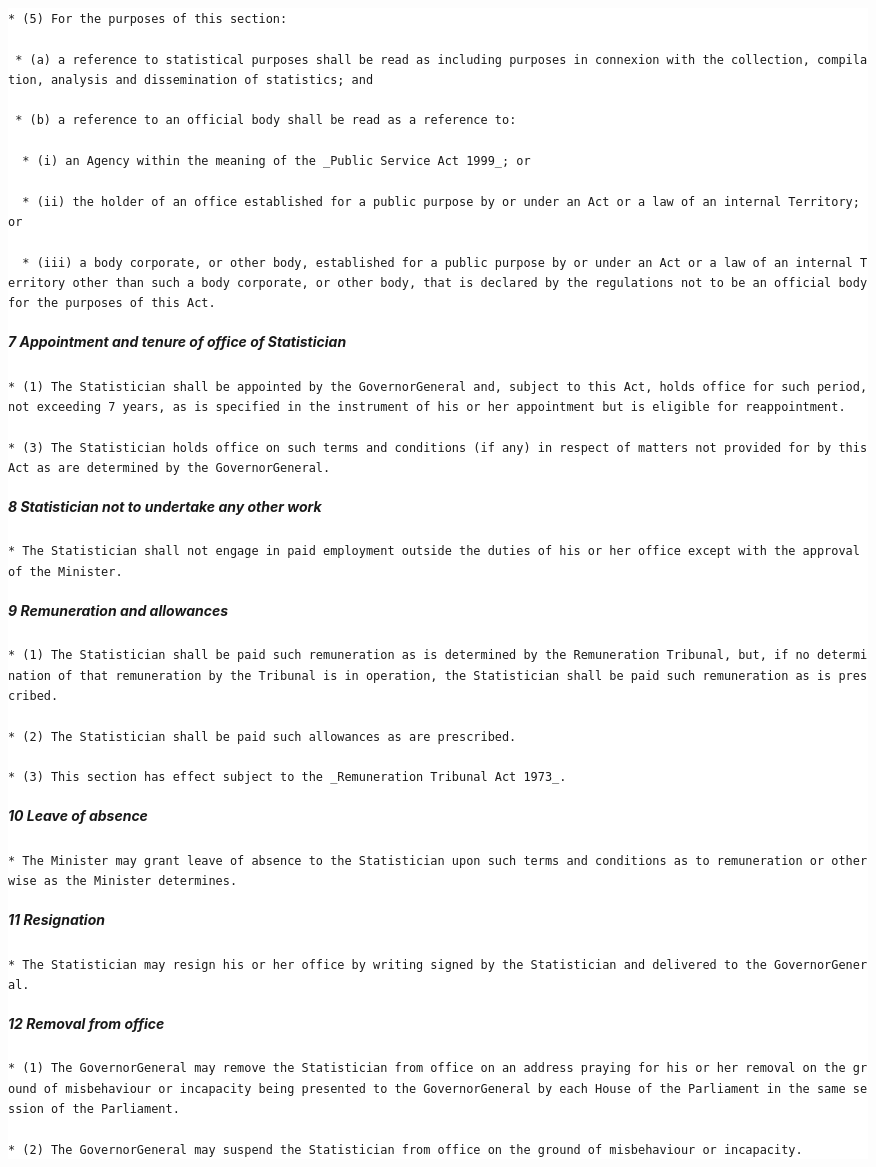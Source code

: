     * (5) For the purposes of this section:

     * (a) a reference to statistical purposes shall be read as including purposes in connexion with the collection, compilation, analysis and dissemination of statistics; and

     * (b) a reference to an official body shall be read as a reference to:

      * (i) an Agency within the meaning of the _Public Service Act 1999_; or

      * (ii) the holder of an office established for a public purpose by or under an Act or a law of an internal Territory; or

      * (iii) a body corporate, or other body, established for a public purpose by or under an Act or a law of an internal Territory other than such a body corporate, or other body, that is declared by the regulations not to be an official body for the purposes of this Act.

##### 7  Appointment and tenure of office of Statistician

    * (1) The Statistician shall be appointed by the GovernorGeneral and, subject to this Act, holds office for such period, not exceeding 7 years, as is specified in the instrument of his or her appointment but is eligible for reappointment.

    * (3) The Statistician holds office on such terms and conditions (if any) in respect of matters not provided for by this Act as are determined by the GovernorGeneral.

##### 8  Statistician not to undertake any other work

    * The Statistician shall not engage in paid employment outside the duties of his or her office except with the approval of the Minister.

##### 9  Remuneration and allowances

    * (1) The Statistician shall be paid such remuneration as is determined by the Remuneration Tribunal, but, if no determination of that remuneration by the Tribunal is in operation, the Statistician shall be paid such remuneration as is prescribed.

    * (2) The Statistician shall be paid such allowances as are prescribed.

    * (3) This section has effect subject to the _Remuneration Tribunal Act 1973_.

##### 10  Leave of absence

    * The Minister may grant leave of absence to the Statistician upon such terms and conditions as to remuneration or otherwise as the Minister determines.

##### 11  Resignation

    * The Statistician may resign his or her office by writing signed by the Statistician and delivered to the GovernorGeneral.

##### 12  Removal from office

    * (1) The GovernorGeneral may remove the Statistician from office on an address praying for his or her removal on the ground of misbehaviour or incapacity being presented to the GovernorGeneral by each House of the Parliament in the same session of the Parliament.

    * (2) The GovernorGeneral may suspend the Statistician from office on the ground of misbehaviour or incapacity.
